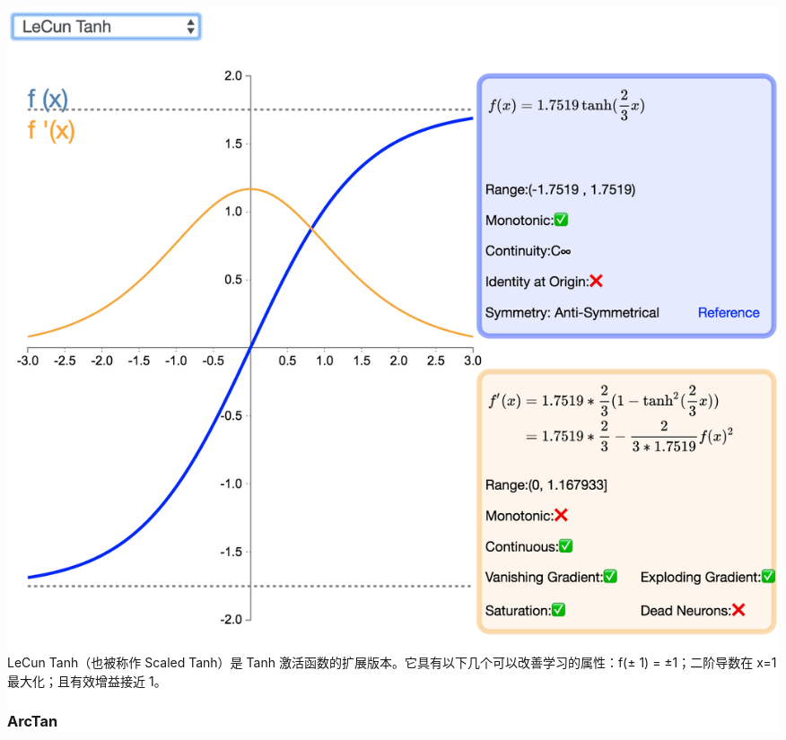 ![](../../../.gitbook/assets/65275image.png)

LeCun Tanh（也被称作 Scaled Tanh）是 Tanh 激活函数的扩展版本。它具有以下几个可以改善学习的属性：f\(± 1\) = ±1；二阶导数在 x=1 最大化；且有效增益接近 1。

### **ArcTan**
